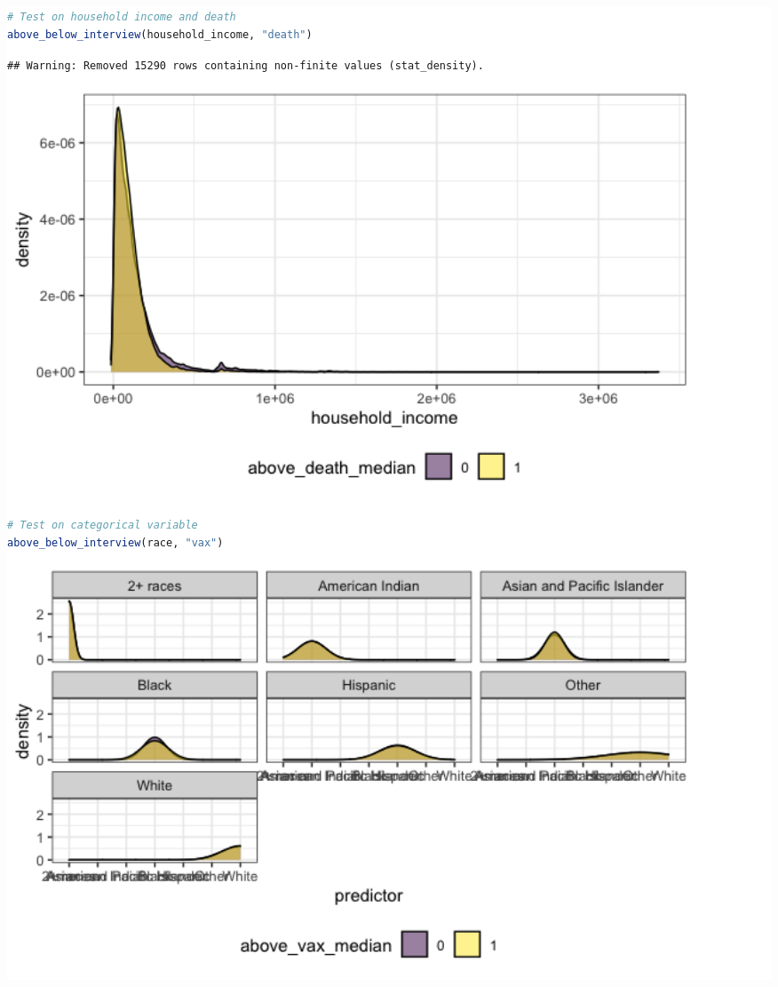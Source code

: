 ``` r
# Test on household income and death
above_below_interview(household_income, "death")
```

    ## Warning: Removed 15290 rows containing non-finite values (stat_density).

<img src="zk_exploratory_analysis_files/figure-gfm/unnamed-chunk-28-2.png" width="90%" />

``` r
# Test on categorical variable
above_below_interview(race, "vax")
```

<img src="zk_exploratory_analysis_files/figure-gfm/unnamed-chunk-28-3.png" width="90%" />
